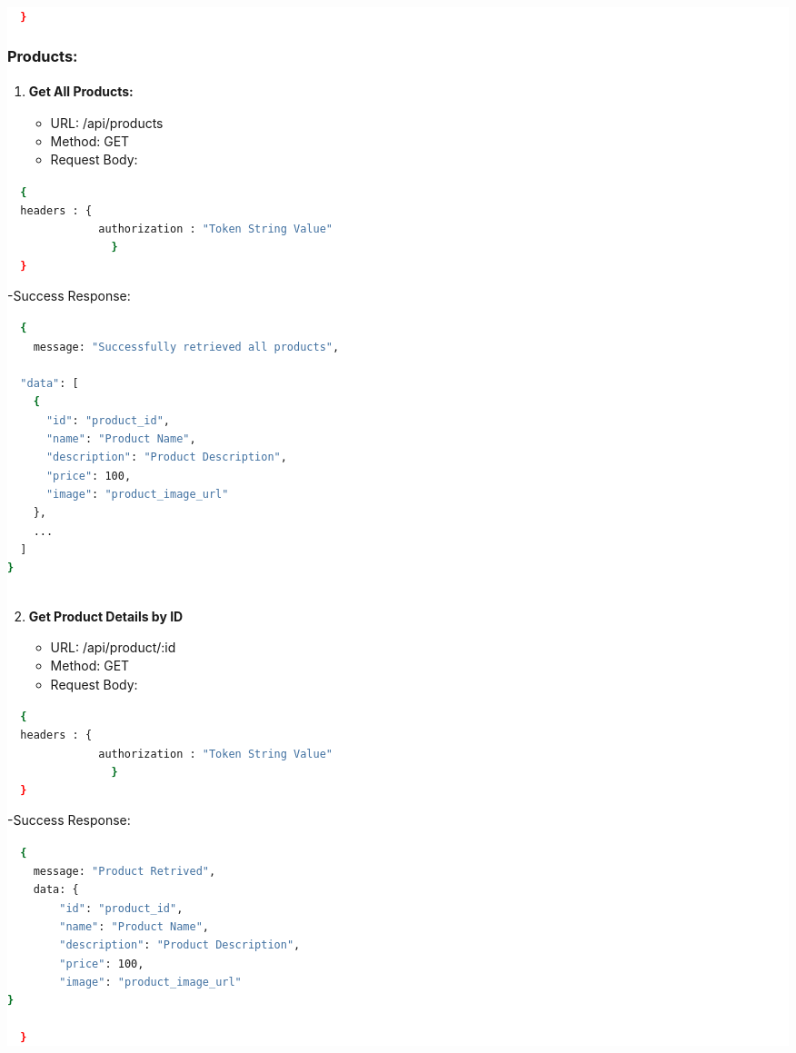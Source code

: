 ```sh
  }
```


### Products:
1. **Get All Products:**


     - URL: /api/products
     - Method: GET
     - Request Body:
```sh
  {
  headers : {
              authorization : "Token String Value"
                }
  }
```
  -Success Response:
```sh
  {
    message: "Successfully retrieved all products", 
    
  "data": [
    {
      "id": "product_id",
      "name": "Product Name",
      "description": "Product Description",
      "price": 100,
      "image": "product_image_url"
    },
    ...
  ]
}
  
```


2. **Get Product Details by ID**


     - URL: /api/product/:id
     - Method: GET
     - Request Body:
```sh
  {
  headers : {
              authorization : "Token String Value"
                }
  }
```
  -Success Response:
```sh
  {
    message: "Product Retrived", 
    data: {
        "id": "product_id",
        "name": "Product Name",
        "description": "Product Description",
        "price": 100,
        "image": "product_image_url"
}

  }
```
    